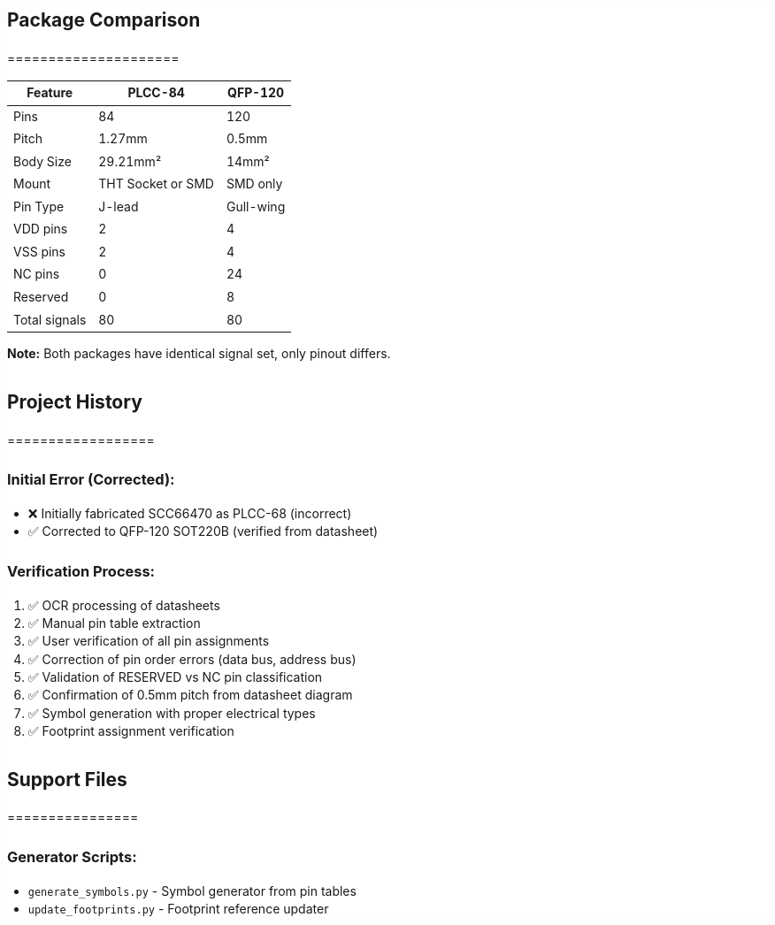 ## Package Comparison
=====================

| Feature | PLCC-84 | QFP-120 |
|---------|---------|---------|
| Pins | 84 | 120 |
| Pitch | 1.27mm | 0.5mm |
| Body Size | 29.21mm² | 14mm² |
| Mount | THT Socket or SMD | SMD only |
| Pin Type | J-lead | Gull-wing |
| VDD pins | 2 | 4 |
| VSS pins | 2 | 4 |
| NC pins | 0 | 24 |
| Reserved | 0 | 8 |
| Total signals | 80 | 80 |

**Note:** Both packages have identical signal set, only pinout differs.

## Project History
==================

### Initial Error (Corrected):
- ❌ Initially fabricated SCC66470 as PLCC-68 (incorrect)
- ✅ Corrected to QFP-120 SOT220B (verified from datasheet)

### Verification Process:
1. ✅ OCR processing of datasheets
2. ✅ Manual pin table extraction
3. ✅ User verification of all pin assignments
4. ✅ Correction of pin order errors (data bus, address bus)
5. ✅ Validation of RESERVED vs NC pin classification
6. ✅ Confirmation of 0.5mm pitch from datasheet diagram
7. ✅ Symbol generation with proper electrical types
8. ✅ Footprint assignment verification

## Support Files
================

### Generator Scripts:
- `generate_symbols.py` - Symbol generator from pin tables
- `update_footprints.py` - Footprint reference updater
